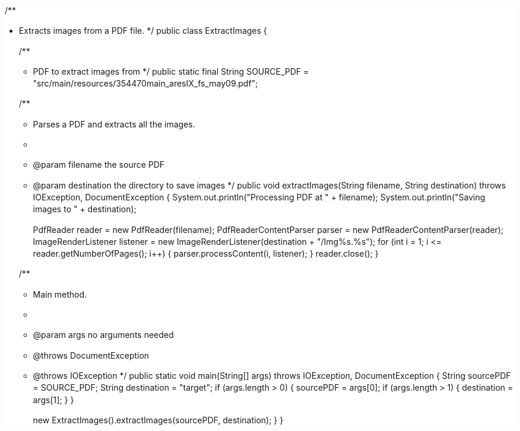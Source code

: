 /**
 * Extracts images from a PDF file.
 */
public class ExtractImages {

    /**
     * PDF to extract images from
     */
    public static final String SOURCE_PDF = "src/main/resources/354470main_aresIX_fs_may09.pdf";

    /**
     * Parses a PDF and extracts all the images.
     *
     * @param filename the source PDF
     * @param destination the directory to save images
     */
    public void extractImages(String filename, String destination)
            throws IOException, DocumentException {
        System.out.println("Processing PDF at " + filename);
        System.out.println("Saving images to " + destination);

        PdfReader reader = new PdfReader(filename);
        PdfReaderContentParser parser = new PdfReaderContentParser(reader);
        ImageRenderListener listener = new ImageRenderListener(destination + "/Img%s.%s");
        for (int i = 1; i &lt;= reader.getNumberOfPages(); i++) {
            parser.processContent(i, listener);
        }
        reader.close();
    }

    /**
     * Main method.
     *
     * @param args no arguments needed
     * @throws DocumentException
     * @throws IOException
     */
    public static void main(String[] args) throws IOException, DocumentException {
        String sourcePDF = SOURCE_PDF;
        String destination = "target";
        if (args.length &gt; 0) {
            sourcePDF = args[0];
            if (args.length &gt; 1) {
                destination = args[1];
            }
        }

        new ExtractImages().extractImages(sourcePDF, destination);
    }
}
</code></pre></div>
